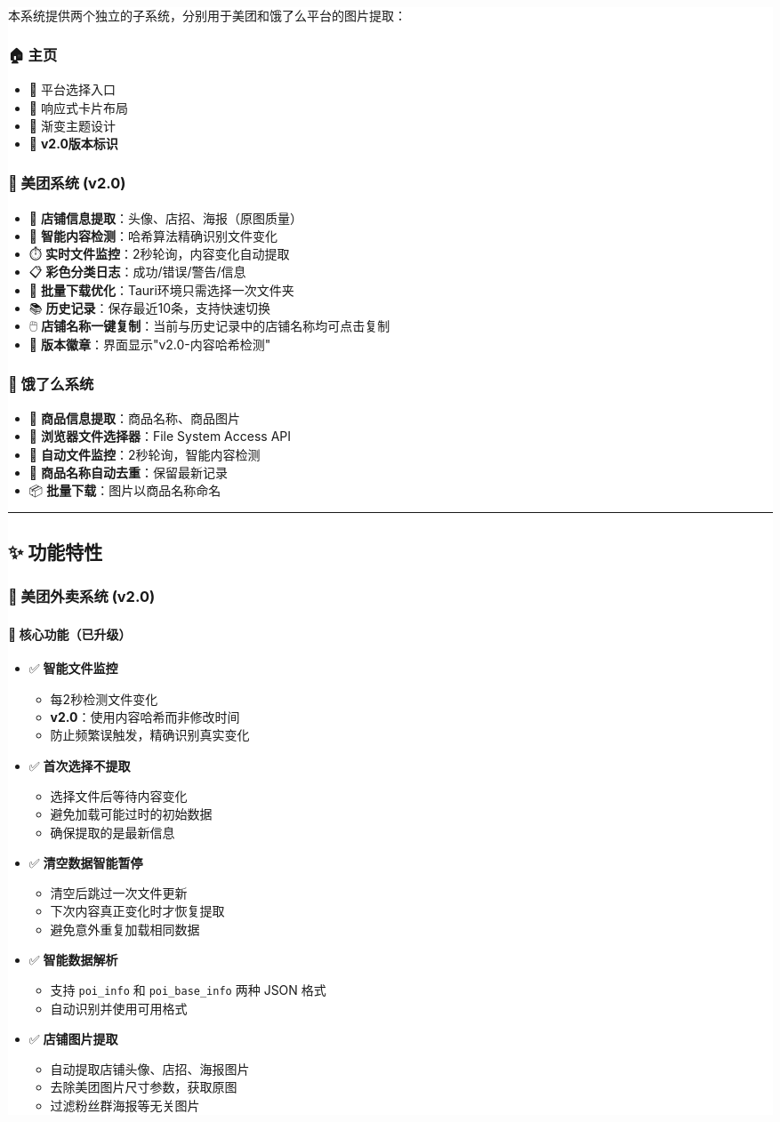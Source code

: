 本系统提供两个独立的子系统，分别用于美团和饿了么平台的图片提取：

### 🏠 主页
- 🎯 平台选择入口
- 📱 响应式卡片布局
- 🎨 渐变主题设计
- 🔖 **v2.0版本标识**

### 🍊 美团系统 (v2.0)
- 🏪 **店铺信息提取**：头像、店招、海报（原图质量）
- 🧠 **智能内容检测**：哈希算法精确识别文件变化
- ⏱️ **实时文件监控**：2秒轮询，内容变化自动提取
- 📋 **彩色分类日志**：成功/错误/警告/信息
- 💾 **批量下载优化**：Tauri环境只需选择一次文件夹
- 📚 **历史记录**：保存最近10条，支持快速切换
- 🖱️ **店铺名称一键复制**：当前与历史记录中的店铺名称均可点击复制
- 🎨 **版本徽章**：界面显示"v2.0-内容哈希检测"

### 🔵 饿了么系统
- 🛒 **商品信息提取**：商品名称、商品图片
- 📂 **浏览器文件选择器**：File System Access API
- 🔄 **自动文件监控**：2秒轮询，智能内容检测
- 🎯 **商品名称自动去重**：保留最新记录
- 📦 **批量下载**：图片以商品名称命名

---

## ✨ 功能特性

### 🍊 美团外卖系统 (v2.0)

#### 🎯 核心功能（已升级）
- ✅ **智能文件监控**
  - 每2秒检测文件变化
  - **v2.0**：使用内容哈希而非修改时间
  - 防止频繁误触发，精确识别真实变化

- ✅ **首次选择不提取**
  - 选择文件后等待内容变化
  - 避免加载可能过时的初始数据
  - 确保提取的是最新信息

- ✅ **清空数据智能暂停**
  - 清空后跳过一次文件更新
  - 下次内容真正变化时才恢复提取
  - 避免意外重复加载相同数据

- ✅ **智能数据解析**
  - 支持 `poi_info` 和 `poi_base_info` 两种 JSON 格式
  - 自动识别并使用可用格式

- ✅ **店铺图片提取**
  - 自动提取店铺头像、店招、海报图片
  - 去除美团图片尺寸参数，获取原图
  - 过滤粉丝群海报等无关图片

